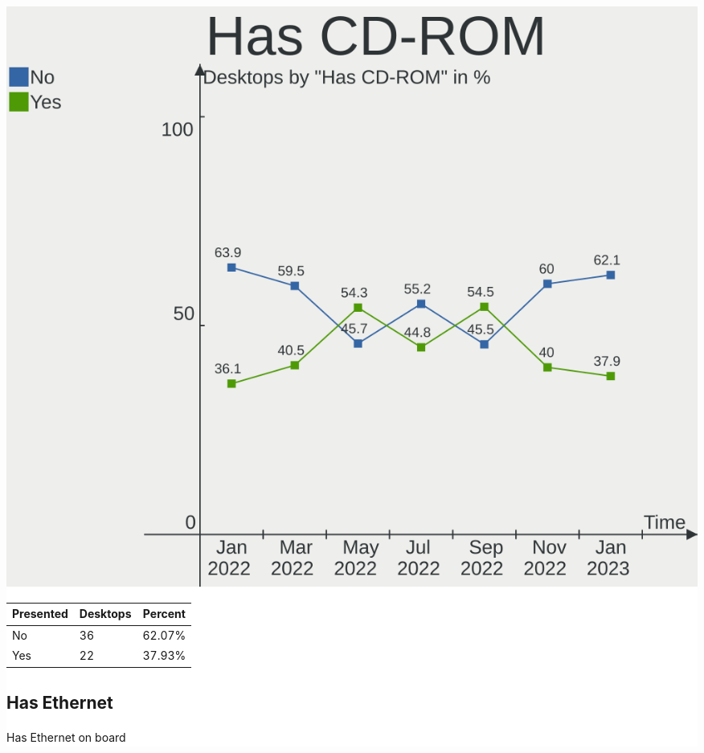 ![Has CD-ROM](./images/line_chart/node_has_cdrom.svg)

| Presented | Desktops | Percent |
|-----------|----------|---------|
| No        | 36       | 62.07%  |
| Yes       | 22       | 37.93%  |

Has Ethernet
------------

Has Ethernet on board
